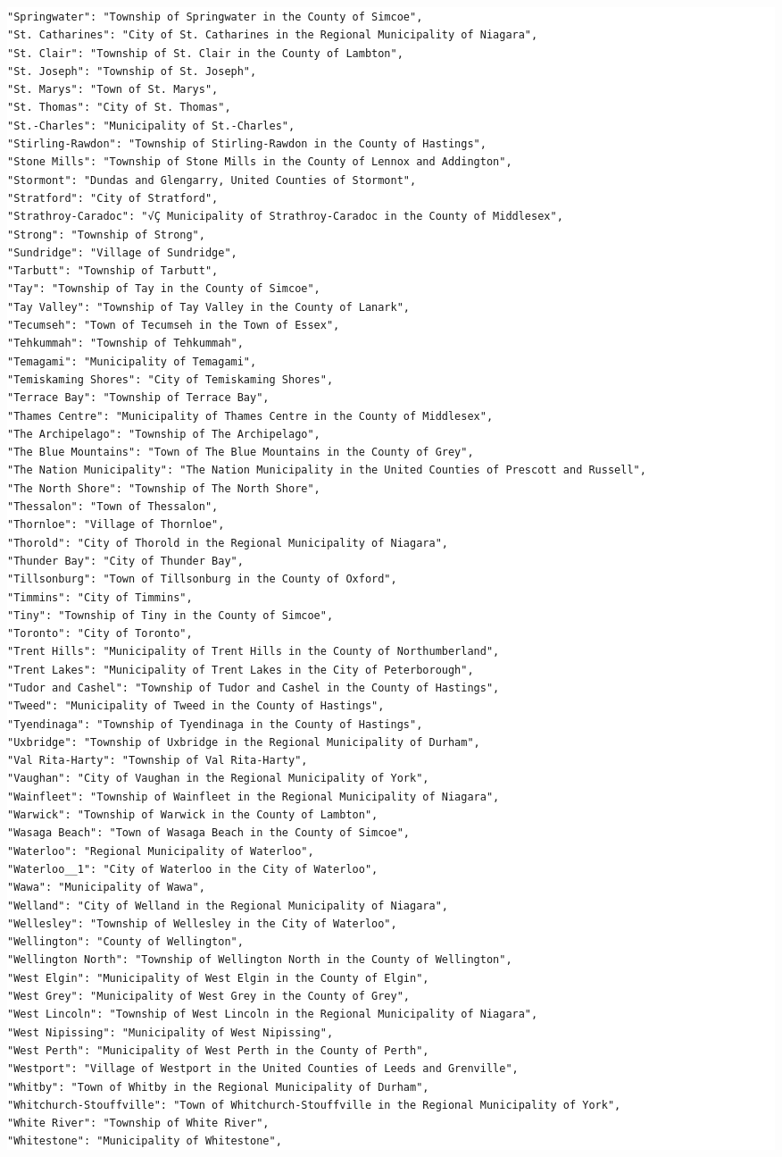     "Springwater": "Township of Springwater in the County of Simcoe",
    "St. Catharines": "City of St. Catharines in the Regional Municipality of Niagara",
    "St. Clair": "Township of St. Clair in the County of Lambton",
    "St. Joseph": "Township of St. Joseph",
    "St. Marys": "Town of St. Marys",
    "St. Thomas": "City of St. Thomas",
    "St.-Charles": "Municipality of St.-Charles",
    "Stirling-Rawdon": "Township of Stirling-Rawdon in the County of Hastings",
    "Stone Mills": "Township of Stone Mills in the County of Lennox and Addington",
    "Stormont": "Dundas and Glengarry, United Counties of Stormont",
    "Stratford": "City of Stratford",
    "Strathroy-Caradoc": "√Ç Municipality of Strathroy-Caradoc in the County of Middlesex",
    "Strong": "Township of Strong",
    "Sundridge": "Village of Sundridge",
    "Tarbutt": "Township of Tarbutt",
    "Tay": "Township of Tay in the County of Simcoe",
    "Tay Valley": "Township of Tay Valley in the County of Lanark",
    "Tecumseh": "Town of Tecumseh in the Town of Essex",
    "Tehkummah": "Township of Tehkummah",
    "Temagami": "Municipality of Temagami",
    "Temiskaming Shores": "City of Temiskaming Shores",
    "Terrace Bay": "Township of Terrace Bay",
    "Thames Centre": "Municipality of Thames Centre in the County of Middlesex",
    "The Archipelago": "Township of The Archipelago",
    "The Blue Mountains": "Town of The Blue Mountains in the County of Grey",
    "The Nation Municipality": "The Nation Municipality in the United Counties of Prescott and Russell",
    "The North Shore": "Township of The North Shore",
    "Thessalon": "Town of Thessalon",
    "Thornloe": "Village of Thornloe",
    "Thorold": "City of Thorold in the Regional Municipality of Niagara",
    "Thunder Bay": "City of Thunder Bay",
    "Tillsonburg": "Town of Tillsonburg in the County of Oxford",
    "Timmins": "City of Timmins",
    "Tiny": "Township of Tiny in the County of Simcoe",
    "Toronto": "City of Toronto",
    "Trent Hills": "Municipality of Trent Hills in the County of Northumberland",
    "Trent Lakes": "Municipality of Trent Lakes in the City of Peterborough",
    "Tudor and Cashel": "Township of Tudor and Cashel in the County of Hastings",
    "Tweed": "Municipality of Tweed in the County of Hastings",
    "Tyendinaga": "Township of Tyendinaga in the County of Hastings",
    "Uxbridge": "Township of Uxbridge in the Regional Municipality of Durham",
    "Val Rita-Harty": "Township of Val Rita-Harty",
    "Vaughan": "City of Vaughan in the Regional Municipality of York",
    "Wainfleet": "Township of Wainfleet in the Regional Municipality of Niagara",
    "Warwick": "Township of Warwick in the County of Lambton",
    "Wasaga Beach": "Town of Wasaga Beach in the County of Simcoe",
    "Waterloo": "Regional Municipality of Waterloo",
    "Waterloo__1": "City of Waterloo in the City of Waterloo",
    "Wawa": "Municipality of Wawa",
    "Welland": "City of Welland in the Regional Municipality of Niagara",
    "Wellesley": "Township of Wellesley in the City of Waterloo",
    "Wellington": "County of Wellington",
    "Wellington North": "Township of Wellington North in the County of Wellington",
    "West Elgin": "Municipality of West Elgin in the County of Elgin",
    "West Grey": "Municipality of West Grey in the County of Grey",
    "West Lincoln": "Township of West Lincoln in the Regional Municipality of Niagara",
    "West Nipissing": "Municipality of West Nipissing",
    "West Perth": "Municipality of West Perth in the County of Perth",
    "Westport": "Village of Westport in the United Counties of Leeds and Grenville",
    "Whitby": "Town of Whitby in the Regional Municipality of Durham",
    "Whitchurch-Stouffville": "Town of Whitchurch-Stouffville in the Regional Municipality of York",
    "White River": "Township of White River",
    "Whitestone": "Municipality of Whitestone",